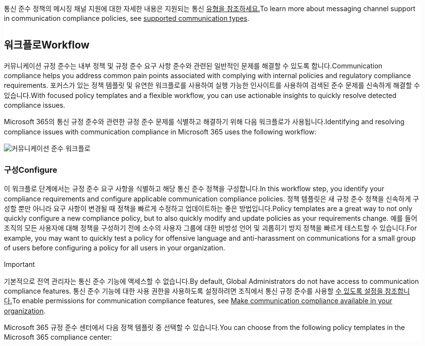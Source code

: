 <span data-ttu-id="b95f3-178">통신 준수 정책의 메시징 채널 지원에 대한 자세한 내용은 지원되는 통신 [유형을 참조하세요.](communication-compliance-feature-reference.md#supported-communication-types)</span><span class="sxs-lookup"><span data-stu-id="b95f3-178">To learn more about messaging channel support in communication compliance policies, see [supported communication types](communication-compliance-feature-reference.md#supported-communication-types).</span></span>

## <a name="workflow"></a><span data-ttu-id="b95f3-179">워크플로</span><span class="sxs-lookup"><span data-stu-id="b95f3-179">Workflow</span></span>

<span data-ttu-id="b95f3-180">커뮤니케이션 규정 준수는 내부 정책 및 규정 준수 요구 사항 준수와 관련된 일반적인 문제를 해결할 수 있도록 합니다.</span><span class="sxs-lookup"><span data-stu-id="b95f3-180">Communication compliance helps you address common pain points associated with complying with internal policies and regulatory compliance requirements.</span></span> <span data-ttu-id="b95f3-181">포커스가 있는 정책 템플릿 및 유연한 워크플로를 사용하여 실행 가능한 인사이트를 사용하여 검색된 준수 문제를 신속하게 해결할 수 있습니다.</span><span class="sxs-lookup"><span data-stu-id="b95f3-181">With focused policy templates and a flexible workflow, you can use actionable insights to quickly resolve detected compliance issues.</span></span>

<span data-ttu-id="b95f3-182">Microsoft 365의 통신 규정 준수와 관련한 규정 준수 문제를 식별하고 해결하기 위해 다음 워크플로가 사용됩니다.</span><span class="sxs-lookup"><span data-stu-id="b95f3-182">Identifying and resolving compliance issues with communication compliance in Microsoft 365 uses the following workflow:</span></span>

![커뮤니케이션 준수 워크플로](../media/communication-compliance-workflow.png)

### <a name="configure"></a><span data-ttu-id="b95f3-184">구성</span><span class="sxs-lookup"><span data-stu-id="b95f3-184">Configure</span></span>

<span data-ttu-id="b95f3-185">이 워크플로 단계에서는 규정 준수 요구 사항을 식별하고 해당 통신 준수 정책을 구성합니다.</span><span class="sxs-lookup"><span data-stu-id="b95f3-185">In this workflow step, you identify your compliance requirements and configure applicable communication compliance policies.</span></span> <span data-ttu-id="b95f3-186">정책 템플릿은 새 규정 준수 정책을 신속하게 구성할 뿐만 아니라 요구 사항이 변경될 때 정책을 빠르게 수정하고 업데이트하는 좋은 방법입니다.</span><span class="sxs-lookup"><span data-stu-id="b95f3-186">Policy templates are a great way to not only quickly configure a new compliance policy, but to also quickly modify and update policies as your requirements change.</span></span> <span data-ttu-id="b95f3-187">예를 들어 조직의 모든 사용자에 대해 정책을 구성하기 전에 소수의 사용자 그룹에 대한 비방성 언어 및 괴롭히기 방지 정책을 빠르게 테스트할 수 있습니다.</span><span class="sxs-lookup"><span data-stu-id="b95f3-187">For example, you may want to quickly test a policy for offensive language and anti-harassment on communications for a small group of users before configuring a policy for all users in your organization.</span></span>

>[!Important]
><span data-ttu-id="b95f3-188">기본적으로 전역 관리자는 통신 준수 기능에 액세스할 수 없습니다.</span><span class="sxs-lookup"><span data-stu-id="b95f3-188">By default, Global Administrators do not have access to communication compliance features.</span></span> <span data-ttu-id="b95f3-189">통신 준수 기능에 대한 사용 권한을 사용하도록 설정하려면 조직에서 통신 규정 준수를 사용할 [수 있도록 설정을 참조합니다.](communication-compliance-configure.md#step-1-required-enable-permissions-for-communication-compliance)</span><span class="sxs-lookup"><span data-stu-id="b95f3-189">To enable permissions for communication compliance features, see [Make communication compliance available in your organization](communication-compliance-configure.md#step-1-required-enable-permissions-for-communication-compliance).</span></span>

<span data-ttu-id="b95f3-190">Microsoft 365 규정 준수 센터에서 다음 정책 템플릿 중 선택할 수 있습니다.</span><span class="sxs-lookup"><span data-stu-id="b95f3-190">You can choose from the following policy templates in the Microsoft 365 compliance center:</span></span>

